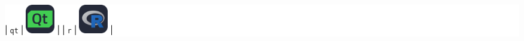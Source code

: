 |        `qt`        |      <img src="./icons/dark/QT-Dark.svg" width="48">       |
|        `r`         |       <img src="./icons/dark/R-Dark.svg" width="48">       |